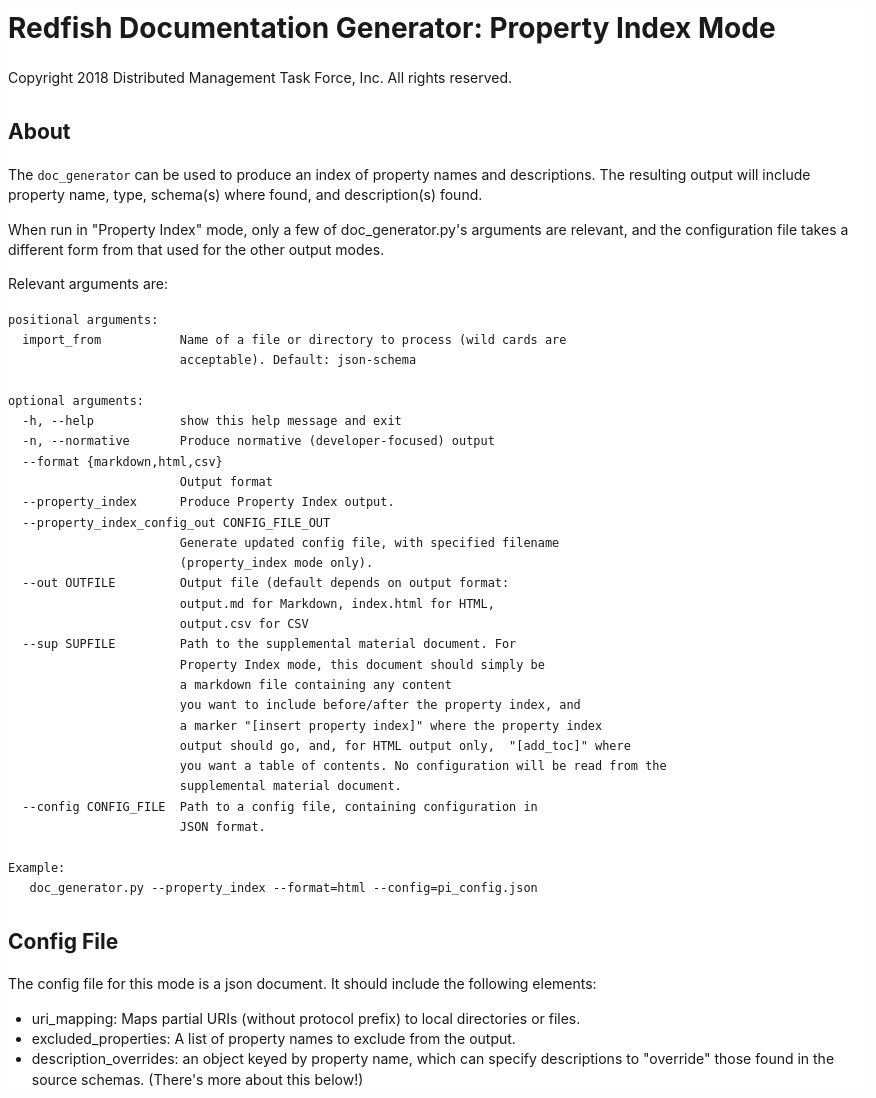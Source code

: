 # Redfish Documentation Generator: Property Index Mode

Copyright 2018 Distributed Management Task Force, Inc. All rights reserved.

## About

The `doc_generator` can be used to produce an index of property names and descriptions.
The resulting output will include property name, type, schema(s) where found, and description(s) found.

When run in "Property Index" mode, only a few of doc_generator.py's arguments are relevant, and the
configuration file takes a different form from that used for the other output modes.

Relevant arguments are:

```
positional arguments:
  import_from           Name of a file or directory to process (wild cards are
                        acceptable). Default: json-schema

optional arguments:
  -h, --help            show this help message and exit
  -n, --normative       Produce normative (developer-focused) output
  --format {markdown,html,csv}
                        Output format
  --property_index      Produce Property Index output.
  --property_index_config_out CONFIG_FILE_OUT
                        Generate updated config file, with specified filename
                        (property_index mode only).
  --out OUTFILE         Output file (default depends on output format:
                        output.md for Markdown, index.html for HTML,
                        output.csv for CSV
  --sup SUPFILE         Path to the supplemental material document. For
                        Property Index mode, this document should simply be
                        a markdown file containing any content
                        you want to include before/after the property index, and
                        a marker "[insert property index]" where the property index
                        output should go, and, for HTML output only,  "[add_toc]" where
                        you want a table of contents. No configuration will be read from the
                        supplemental material document.
  --config CONFIG_FILE  Path to a config file, containing configuration in
                        JSON format.

Example:
   doc_generator.py --property_index --format=html --config=pi_config.json
```

## Config File

The config file for this mode is a json document. It should include the following elements:

* uri_mapping: Maps partial URIs (without protocol prefix) to local directories or files.
* excluded_properties: A list of property names to exclude from the output.
* description_overrides: an object keyed by property name, which can specify descriptions to "override" those found in the source schemas. (There's more about this below!)
